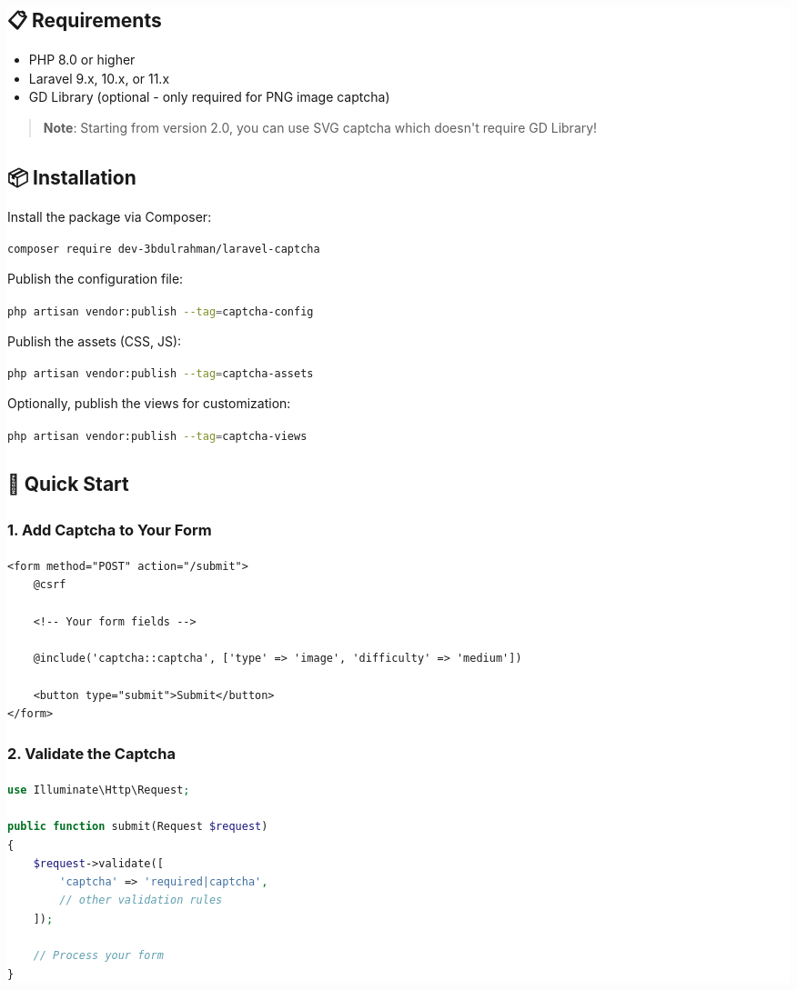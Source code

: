 ## 📋 Requirements

- PHP 8.0 or higher
- Laravel 9.x, 10.x, or 11.x
- GD Library (optional - only required for PNG image captcha)

> **Note**: Starting from version 2.0, you can use SVG captcha which doesn't require GD Library!

## 📦 Installation

Install the package via Composer:

```bash
composer require dev-3bdulrahman/laravel-captcha
```

Publish the configuration file:

```bash
php artisan vendor:publish --tag=captcha-config
```

Publish the assets (CSS, JS):

```bash
php artisan vendor:publish --tag=captcha-assets
```

Optionally, publish the views for customization:

```bash
php artisan vendor:publish --tag=captcha-views
```

## 🚀 Quick Start

### 1. Add Captcha to Your Form

```blade
<form method="POST" action="/submit">
    @csrf
    
    <!-- Your form fields -->
    
    @include('captcha::captcha', ['type' => 'image', 'difficulty' => 'medium'])
    
    <button type="submit">Submit</button>
</form>
```

### 2. Validate the Captcha

```php
use Illuminate\Http\Request;

public function submit(Request $request)
{
    $request->validate([
        'captcha' => 'required|captcha',
        // other validation rules
    ]);
    
    // Process your form
}
```
